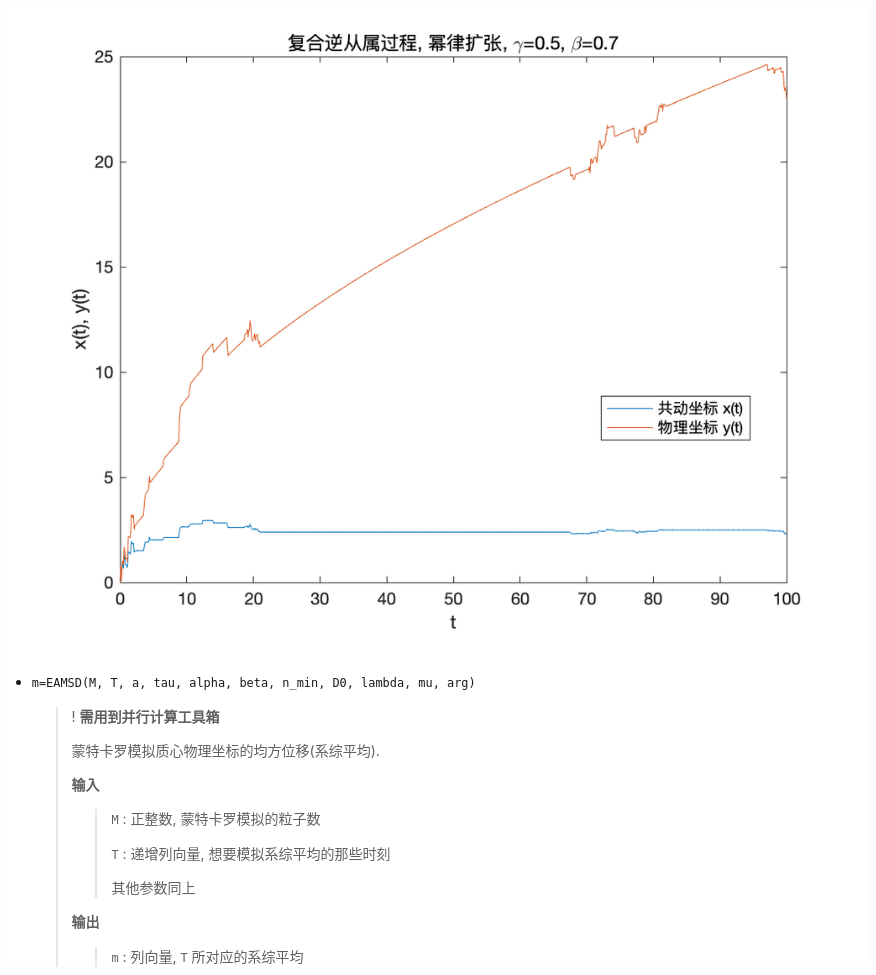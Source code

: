  ![simulation path of polymer](bng6.png "")

- `m=EAMSD(M, T, a, tau, alpha, beta, n_min, D0, lambda, mu, arg)`

  > ! **需用到并行计算工具箱**
  >
  > 蒙特卡罗模拟质心物理坐标的均方位移(系综平均).
  >
  > **输入**
  >
  > > `M` : 正整数, 蒙特卡罗模拟的粒子数
  > >
  > > `T` : 递增列向量, 想要模拟系综平均的那些时刻
  > >
  > > 其他参数同上
  >
  > **输出**
  >
  > > `m` : 列向量, `T` 所对应的系综平均
